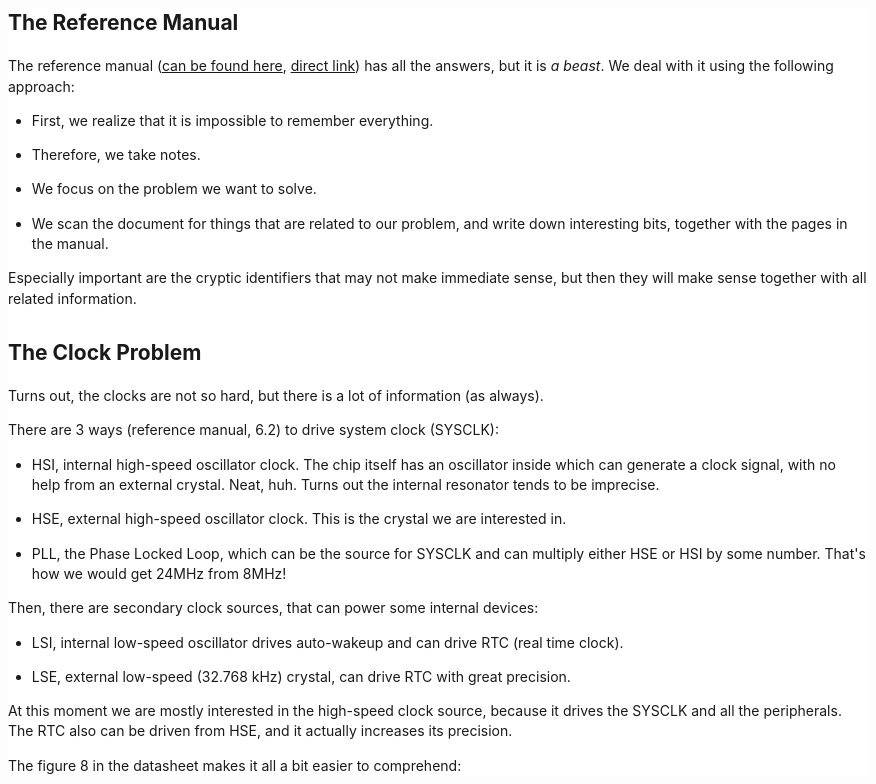 ## The Reference Manual

The reference manual ([can be found here](https://www.st.com/en/microcontrollers/stm32f100rb.html), [direct link](https://www.st.com/content/ccc/resource/technical/document/reference_manual/a2/2d/02/4b/78/57/41/a3/CD00246267.pdf/files/CD00246267.pdf/jcr:content/translations/en.CD00246267.pdf))
has all the answers, but it is _a beast_. We deal with it using the following
approach:

- First, we realize that it is impossible to remember everything.

- Therefore, we take notes.

- We focus on the problem we want to solve.

- We scan the document for things that are related to our problem, and write down
interesting bits, together with the pages in the manual.

Especially important are the cryptic identifiers that may not make immediate sense,
but then they will make sense together with all related information.

## The Clock Problem

Turns out, the clocks are not so hard, but there is a lot of information (as always).

There are 3 ways (reference manual, 6.2) to drive system clock (SYSCLK):

- HSI, internal high-speed oscillator clock. The chip itself has an oscillator inside which can 
generate a clock signal, with no help from an external crystal. Neat, huh. Turns out the 
internal resonator tends to be imprecise.

- HSE, external high-speed oscillator clock. This is the crystal we are interested in.

- PLL, the Phase Locked Loop, which can be the source for SYSCLK and can multiply either
HSE or HSI by some number. That's how we would get 24MHz from 8MHz!

Then, there are secondary clock sources, that can power some internal devices:

- LSI, internal low-speed oscillator drives auto-wakeup and can drive RTC (real time clock).

- LSE, external low-speed (32.768 kHz) crystal, can drive RTC with great precision.

At this moment we are mostly interested in the high-speed clock source, because it drives
the SYSCLK and all the peripherals. The RTC also can be driven from HSE, and it actually
increases its precision.

The figure 8 in the datasheet makes it all a bit easier to comprehend:
